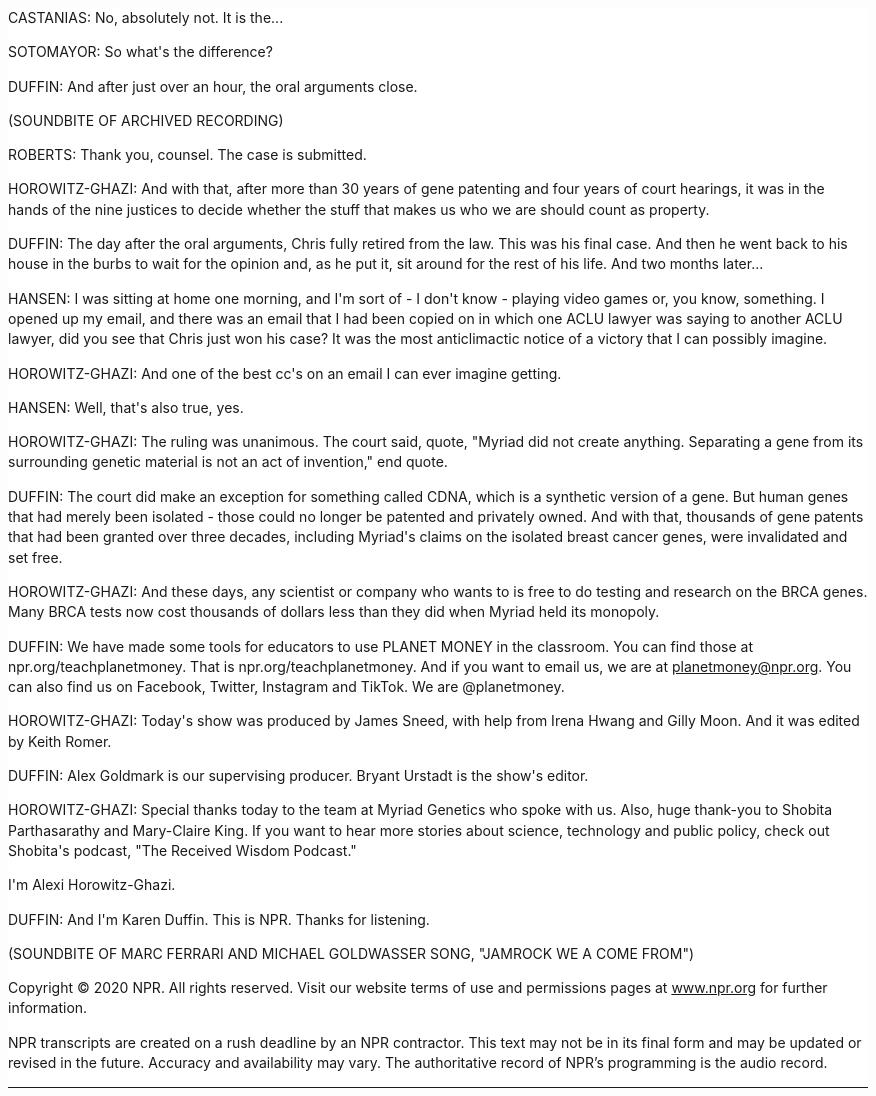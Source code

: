 CASTANIAS: No, absolutely not. It is the...

SOTOMAYOR: So what's the difference?

DUFFIN: And after just over an hour, the oral arguments close.

(SOUNDBITE OF ARCHIVED RECORDING)

ROBERTS: Thank you, counsel. The case is submitted.

HOROWITZ-GHAZI: And with that, after more than 30 years of gene patenting and four years of court hearings, it was in the hands of the nine justices to decide whether the stuff that makes us who we are should count as property.

DUFFIN: The day after the oral arguments, Chris fully retired from the law. This was his final case. And then he went back to his house in the burbs to wait for the opinion and, as he put it, sit around for the rest of his life. And two months later...

HANSEN: I was sitting at home one morning, and I'm sort of - I don't know - playing video games or, you know, something. I opened up my email, and there was an email that I had been copied on in which one ACLU lawyer was saying to another ACLU lawyer, did you see that Chris just won his case? It was the most anticlimactic notice of a victory that I can possibly imagine.

HOROWITZ-GHAZI: And one of the best cc's on an email I can ever imagine getting.

HANSEN: Well, that's also true, yes.

HOROWITZ-GHAZI: The ruling was unanimous. The court said, quote, "Myriad did not create anything. Separating a gene from its surrounding genetic material is not an act of invention," end quote.

DUFFIN: The court did make an exception for something called CDNA, which is a synthetic version of a gene. But human genes that had merely been isolated - those could no longer be patented and privately owned. And with that, thousands of gene patents that had been granted over three decades, including Myriad's claims on the isolated breast cancer genes, were invalidated and set free.

HOROWITZ-GHAZI: And these days, any scientist or company who wants to is free to do testing and research on the BRCA genes. Many BRCA tests now cost thousands of dollars less than they did when Myriad held its monopoly.

DUFFIN: We have made some tools for educators to use PLANET MONEY in the classroom. You can find those at npr.org/teachplanetmoney. That is npr.org/teachplanetmoney. And if you want to email us, we are at planetmoney@npr.org. You can also find us on Facebook, Twitter, Instagram and TikTok. We are @planetmoney.

HOROWITZ-GHAZI: Today's show was produced by James Sneed, with help from Irena Hwang and Gilly Moon. And it was edited by Keith Romer.

DUFFIN: Alex Goldmark is our supervising producer. Bryant Urstadt is the show's editor.

HOROWITZ-GHAZI: Special thanks today to the team at Myriad Genetics who spoke with us. Also, huge thank-you to Shobita Parthasarathy and Mary-Claire King. If you want to hear more stories about science, technology and public policy, check out Shobita's podcast, "The Received Wisdom Podcast."

I'm Alexi Horowitz-Ghazi.

DUFFIN: And I'm Karen Duffin. This is NPR. Thanks for listening.

(SOUNDBITE OF MARC FERRARI AND MICHAEL GOLDWASSER SONG, "JAMROCK WE A COME FROM")

Copyright © 2020 NPR. All rights reserved. Visit our website terms of use and permissions pages at www.npr.org for further information.

NPR transcripts are created on a rush deadline by an NPR contractor. This text may not be in its final form and may be updated or revised in the future. Accuracy and availability may vary. The authoritative record of NPR’s programming is the audio record.

----
